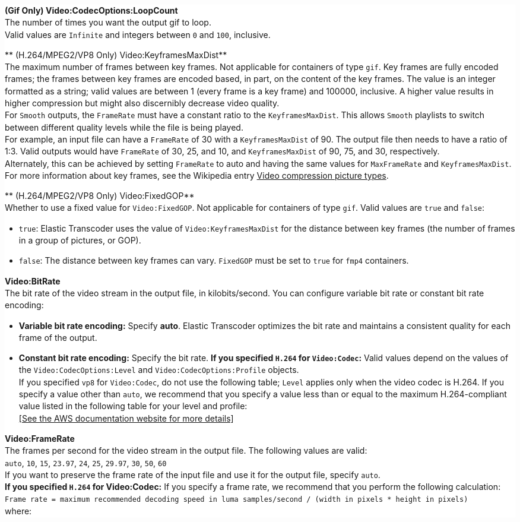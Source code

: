  **\(Gif Only\) Video:CodecOptions:LoopCount**  
The number of times you want the output gif to loop\.  
Valid values are `Infinite` and integers between `0` and `100`, inclusive\.

** \(H\.264/MPEG2/VP8 Only\) Video:KeyframesMaxDist**  
The maximum number of frames between key frames\. Not applicable for containers of type `gif`\. Key frames are fully encoded frames; the frames between key frames are encoded based, in part, on the content of the key frames\. The value is an integer formatted as a string; valid values are between 1 \(every frame is a key frame\) and 100000, inclusive\. A higher value results in higher compression but might also discernibly decrease video quality\.   
For `Smooth` outputs, the `FrameRate` must have a constant ratio to the `KeyframesMaxDist`\. This allows `Smooth` playlists to switch between different quality levels while the file is being played\.  
For example, an input file can have a `FrameRate` of 30 with a `KeyframesMaxDist` of 90\. The output file then needs to have a ratio of 1:3\. Valid outputs would have `FrameRate` of 30, 25, and 10, and `KeyframesMaxDist` of 90, 75, and 30, respectively\.  
Alternately, this can be achieved by setting `FrameRate` to auto and having the same values for `MaxFrameRate` and `KeyframesMaxDist`\.  
For more information about key frames, see the Wikipedia entry [Video compression picture types](http://en.wikipedia.org/wiki/Video_compression_picture_types)\.

** \(H\.264/MPEG2/VP8 Only\) Video:FixedGOP**  
Whether to use a fixed value for `Video:FixedGOP`\. Not applicable for containers of type `gif`\. Valid values are `true` and `false`:  

+ `true`: Elastic Transcoder uses the value of `Video:KeyframesMaxDist` for the distance between key frames \(the number of frames in a group of pictures, or GOP\)\.

+ `false`: The distance between key frames can vary\.
`FixedGOP` must be set to `true` for `fmp4` containers\.

**Video:BitRate**  
The bit rate of the video stream in the output file, in kilobits/second\. You can configure variable bit rate or constant bit rate encoding:  

+ **Variable bit rate encoding:** Specify **auto**\. Elastic Transcoder optimizes the bit rate and maintains a consistent quality for each frame of the output\.

+ **Constant bit rate encoding:** Specify the bit rate\.
**If you specified `H.264` for `Video:Codec`:** Valid values depend on the values of the `Video:CodecOptions:Level` and `Video:CodecOptions:Profile` objects\.   
If you specified `vp8` for `Video:Codec`, do not use the following table; `Level` applies only when the video codec is H\.264\.
If you specify a value other than `auto`, we recommend that you specify a value less than or equal to the maximum H\.264\-compliant value listed in the following table for your level and profile:      
[\[See the AWS documentation website for more details\]](http://docs.aws.amazon.com/elastictranscoder/latest/developerguide/list-presets.html)

**Video:FrameRate**  
The frames per second for the video stream in the output file\. The following values are valid:  
`auto`, `10`, `15`, `23.97`, `24`, `25`, `29.97`, `30`, `50`, `60`  
If you want to preserve the frame rate of the input file and use it for the output file, specify `auto`\.  
**If you specified `H.264` for Video:Codec:** If you specify a frame rate, we recommend that you perform the following calculation:   
`Frame rate = maximum recommended decoding speed in luma samples/second / (width in pixels * height in pixels)`  
where:  

